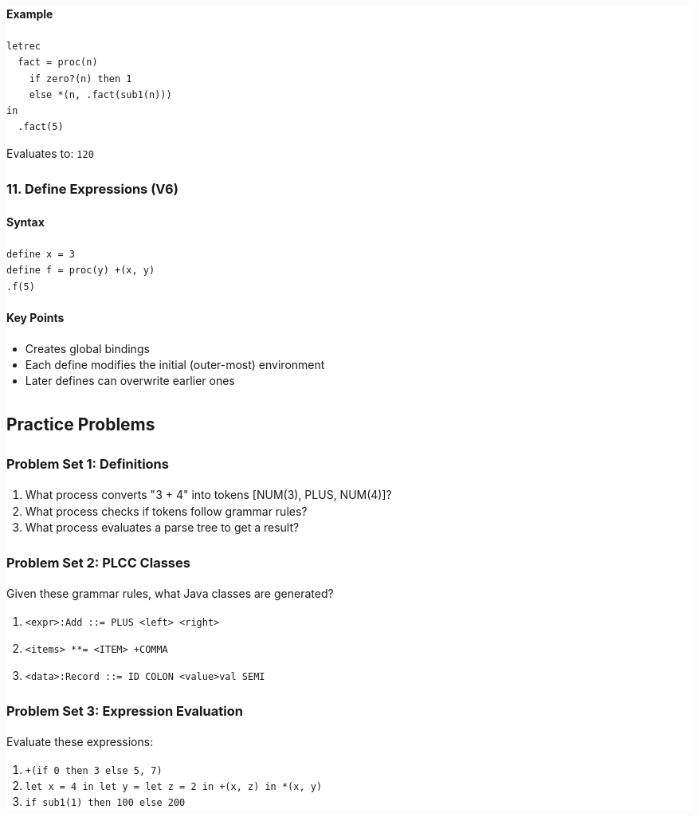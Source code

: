 #### Example

```
letrec
  fact = proc(n)
    if zero?(n) then 1
    else *(n, .fact(sub1(n)))
in
  .fact(5)
```

Evaluates to: `120`

### 11. Define Expressions (V6)

#### Syntax

```
define x = 3
define f = proc(y) +(x, y)
.f(5)
```

#### Key Points

- Creates global bindings
- Each define modifies the initial (outer-most) environment
- Later defines can overwrite earlier ones

## Practice Problems

### Problem Set 1: Definitions

1. What process converts "3 + 4" into tokens [NUM(3), PLUS, NUM(4)]?
2. What process checks if tokens follow grammar rules?
3. What process evaluates a parse tree to get a result?

### Problem Set 2: PLCC Classes

Given these grammar rules, what Java classes are generated?

1. `<expr>:Add ::= PLUS <left> <right>`

2. `<items> **= <ITEM> +COMMA`

3. `<data>:Record ::= ID COLON <value>val SEMI`

### Problem Set 3: Expression Evaluation

Evaluate these expressions:

1. `+(if 0 then 3 else 5, 7)`
2. `let x = 4 in let y = let z = 2 in +(x, z) in *(x, y)`
3. `if sub1(1) then 100 else 200`
